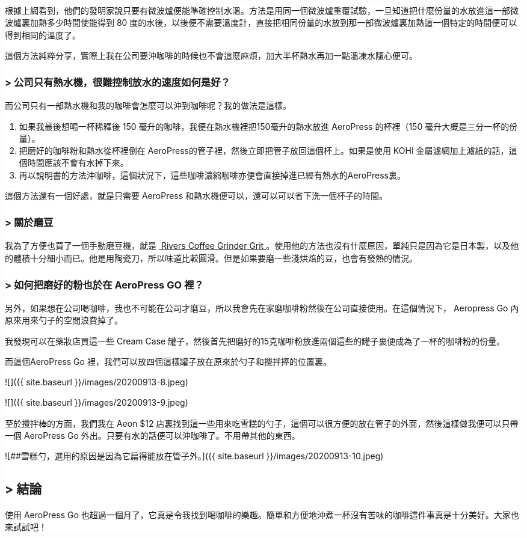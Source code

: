 根據上網看到，他們的發明家說只要有微波爐便能準確控制水溫。方法是用同一個微波爐重覆試驗，一旦知道把什麼份量的水放進這一部微波爐裏加熱多少時間使能得到 80 度的水後，以後便不需要溫度計，直接把相同份量的水放到那一部微波爐裏加熱這一個特定的時間便可以得到相同的溫度了。

這個方法純粹分享，實際上我在公司要沖咖啡的時候也不會這麼麻煩，加大半杯熱水再加一點溫凍水隨心便可。

### > 公司只有熱水機，很難控制放水的速度如何是好？

而公司只有一部熱水機和我的咖啡會怎麼可以沖到咖啡呢？我的做法是這樣。

1. 如果我最後想喝一杯稀釋後 150 毫升的咖啡，我便在熱水機裡把150毫升的熱水放進 AeroPress 的杯裡（150 毫升大概是三分一杯的份量）。
2. 把磨好的咖啡粉和熱水從杯裡倒在 AeroPress的管子裡，然後立即把管子放回這個杯上。如果是使用 KOHI 金屬濾網加上濾紙的話，這個時間應該不會有水掉下來。
3. 再以說明書的方法沖咖啡，這個狀況下，這些咖啡濃縮咖啡亦便會直接掉進已經有熱水的AeroPress裏。

這個方法還有一個好處，就是只需要 AeroPress 和熱水機便可以，還可以可以省下洗一個杯子的時間。

### > 關於磨豆

我為了方便也買了一個手動磨豆機，就是 [ Rivers Coffee Grinder Grit ](http://www.rivers.co.jp/en/product/coffee-grinder-grit/)。使用他的方法也沒有什麼原因，單純只是因為它是日本製，以及他的體積十分細小而已。他是用陶瓷刀，所以味道比較圓滑。但是如果要磨一些淺烘焙的豆，也會有發熱的情況。

### > 如何把磨好的粉也於在 AeroPress GO 裡？

另外，如果想在公司喝咖啡，我也不可能在公司才磨豆，所以我會先在家磨咖啡粉然後在公司直接使用。在這個情況下， Aeropress Go 內原來用來勺子的空間浪費掉了。

我發現可以在藥妝店買這一些 Cream Case 罐子，然後首先把磨好的15克咖啡粉放進兩個這些的罐子裏便成為了一杯的咖啡粉的份量。

而這個AeroPress Go 裡，我們可以放四個這樣罐子放在原來於勺子和攪拌捧的位置裏。

![]({{ site.baseurl }}/images/20200913-8.jpeg)

![]({{ site.baseurl }}/images/20200913-9.jpeg)


至於攪拌棒的方面，我們我在 Aeon $12 店裏找到這一些用來吃雪糕的勺子，這個可以很方便的放在管子的外面，然後這樣做我便可以只帶一個 AeroPress Go 外出。只要有水的話便可以沖咖啡了。不用帶其他的東西。

![##雪糕勺，選用的原因是因為它扁得能放在管子外。]({{ site.baseurl }}/images/20200913-10.jpeg)

## > 結論

使用 AeroPress Go 也超過一個月了，它真是令我找到喝咖啡的樂趣。簡單和方便地沖煮一杯沒有苦味的咖啡這件事真是十分美好。大家也來試試吧！
